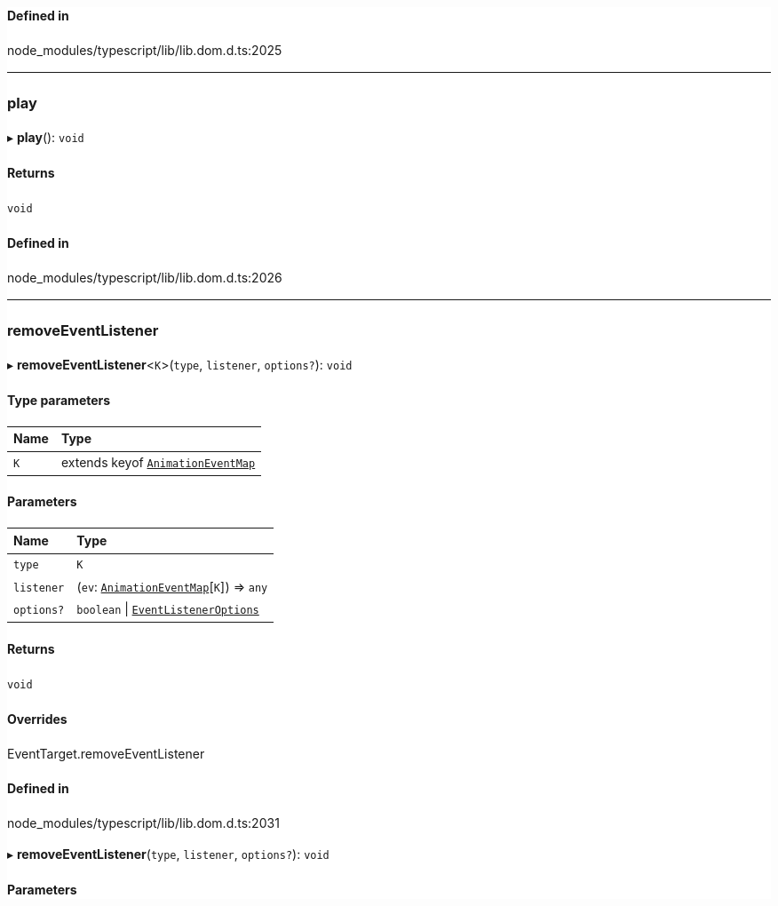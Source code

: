 #### Defined in

node_modules/typescript/lib/lib.dom.d.ts:2025

___

### play

▸ **play**(): `void`

#### Returns

`void`

#### Defined in

node_modules/typescript/lib/lib.dom.d.ts:2026

___

### removeEventListener

▸ **removeEventListener**<`K`\>(`type`, `listener`, `options?`): `void`

#### Type parameters

| Name | Type |
| :------ | :------ |
| `K` | extends keyof [`AnimationEventMap`](akashaproject_design_system._internal_.AnimationEventMap.md) |

#### Parameters

| Name | Type |
| :------ | :------ |
| `type` | `K` |
| `listener` | (`ev`: [`AnimationEventMap`](akashaproject_design_system._internal_.AnimationEventMap.md)[`K`]) => `any` |
| `options?` | `boolean` \| [`EventListenerOptions`](akashaproject_design_system._internal_.EventListenerOptions.md) |

#### Returns

`void`

#### Overrides

EventTarget.removeEventListener

#### Defined in

node_modules/typescript/lib/lib.dom.d.ts:2031

▸ **removeEventListener**(`type`, `listener`, `options?`): `void`

#### Parameters
